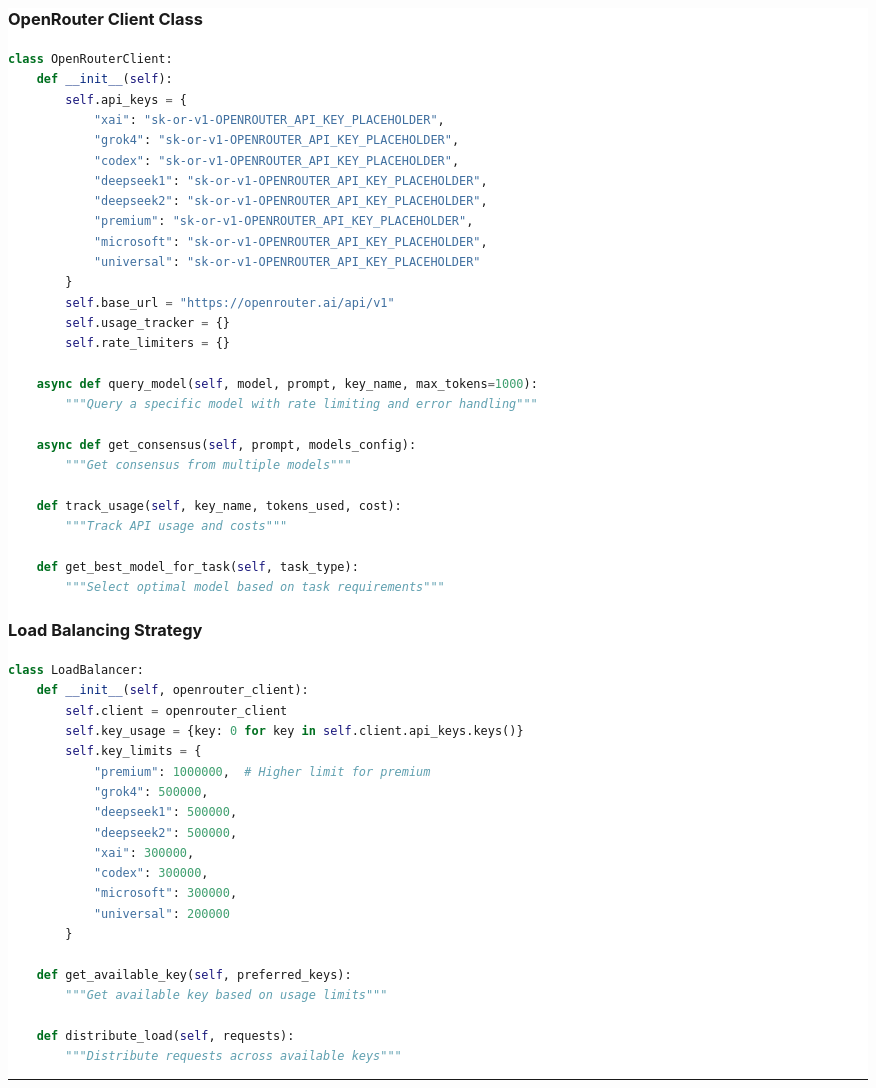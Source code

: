 ### OpenRouter Client Class
```python
class OpenRouterClient:
    def __init__(self):
        self.api_keys = {
            "xai": "sk-or-v1-OPENROUTER_API_KEY_PLACEHOLDER",
            "grok4": "sk-or-v1-OPENROUTER_API_KEY_PLACEHOLDER",
            "codex": "sk-or-v1-OPENROUTER_API_KEY_PLACEHOLDER",
            "deepseek1": "sk-or-v1-OPENROUTER_API_KEY_PLACEHOLDER",
            "deepseek2": "sk-or-v1-OPENROUTER_API_KEY_PLACEHOLDER",
            "premium": "sk-or-v1-OPENROUTER_API_KEY_PLACEHOLDER",
            "microsoft": "sk-or-v1-OPENROUTER_API_KEY_PLACEHOLDER",
            "universal": "sk-or-v1-OPENROUTER_API_KEY_PLACEHOLDER"
        }
        self.base_url = "https://openrouter.ai/api/v1"
        self.usage_tracker = {}
        self.rate_limiters = {}
    
    async def query_model(self, model, prompt, key_name, max_tokens=1000):
        """Query a specific model with rate limiting and error handling"""
        
    async def get_consensus(self, prompt, models_config):
        """Get consensus from multiple models"""
        
    def track_usage(self, key_name, tokens_used, cost):
        """Track API usage and costs"""
        
    def get_best_model_for_task(self, task_type):
        """Select optimal model based on task requirements"""
```

### Load Balancing Strategy
```python
class LoadBalancer:
    def __init__(self, openrouter_client):
        self.client = openrouter_client
        self.key_usage = {key: 0 for key in self.client.api_keys.keys()}
        self.key_limits = {
            "premium": 1000000,  # Higher limit for premium
            "grok4": 500000,
            "deepseek1": 500000,
            "deepseek2": 500000,
            "xai": 300000,
            "codex": 300000,
            "microsoft": 300000,
            "universal": 200000
        }
    
    def get_available_key(self, preferred_keys):
        """Get available key based on usage limits"""
        
    def distribute_load(self, requests):
        """Distribute requests across available keys"""
```

---